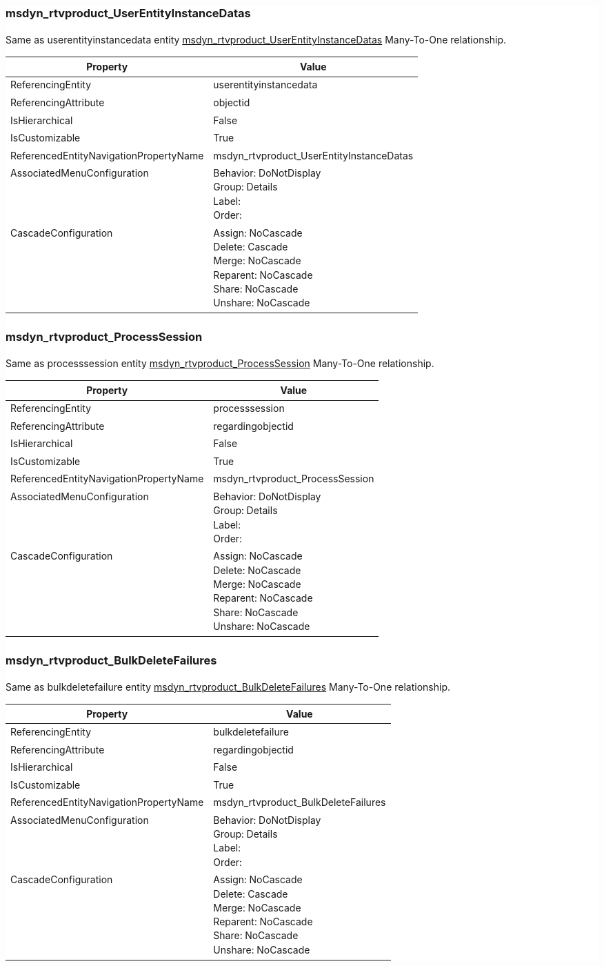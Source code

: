 
### <a name="BKMK_msdyn_rtvproduct_UserEntityInstanceDatas"></a> msdyn_rtvproduct_UserEntityInstanceDatas

Same as userentityinstancedata entity [msdyn_rtvproduct_UserEntityInstanceDatas](userentityinstancedata.md#BKMK_msdyn_rtvproduct_UserEntityInstanceDatas) Many-To-One relationship.

|Property|Value|
|--------|-----|
|ReferencingEntity|userentityinstancedata|
|ReferencingAttribute|objectid|
|IsHierarchical|False|
|IsCustomizable|True|
|ReferencedEntityNavigationPropertyName|msdyn_rtvproduct_UserEntityInstanceDatas|
|AssociatedMenuConfiguration|Behavior: DoNotDisplay<br />Group: Details<br />Label: <br />Order: |
|CascadeConfiguration|Assign: NoCascade<br />Delete: Cascade<br />Merge: NoCascade<br />Reparent: NoCascade<br />Share: NoCascade<br />Unshare: NoCascade|


### <a name="BKMK_msdyn_rtvproduct_ProcessSession"></a> msdyn_rtvproduct_ProcessSession

Same as processsession entity [msdyn_rtvproduct_ProcessSession](processsession.md#BKMK_msdyn_rtvproduct_ProcessSession) Many-To-One relationship.

|Property|Value|
|--------|-----|
|ReferencingEntity|processsession|
|ReferencingAttribute|regardingobjectid|
|IsHierarchical|False|
|IsCustomizable|True|
|ReferencedEntityNavigationPropertyName|msdyn_rtvproduct_ProcessSession|
|AssociatedMenuConfiguration|Behavior: DoNotDisplay<br />Group: Details<br />Label: <br />Order: |
|CascadeConfiguration|Assign: NoCascade<br />Delete: NoCascade<br />Merge: NoCascade<br />Reparent: NoCascade<br />Share: NoCascade<br />Unshare: NoCascade|


### <a name="BKMK_msdyn_rtvproduct_BulkDeleteFailures"></a> msdyn_rtvproduct_BulkDeleteFailures

Same as bulkdeletefailure entity [msdyn_rtvproduct_BulkDeleteFailures](bulkdeletefailure.md#BKMK_msdyn_rtvproduct_BulkDeleteFailures) Many-To-One relationship.

|Property|Value|
|--------|-----|
|ReferencingEntity|bulkdeletefailure|
|ReferencingAttribute|regardingobjectid|
|IsHierarchical|False|
|IsCustomizable|True|
|ReferencedEntityNavigationPropertyName|msdyn_rtvproduct_BulkDeleteFailures|
|AssociatedMenuConfiguration|Behavior: DoNotDisplay<br />Group: Details<br />Label: <br />Order: |
|CascadeConfiguration|Assign: NoCascade<br />Delete: Cascade<br />Merge: NoCascade<br />Reparent: NoCascade<br />Share: NoCascade<br />Unshare: NoCascade|

